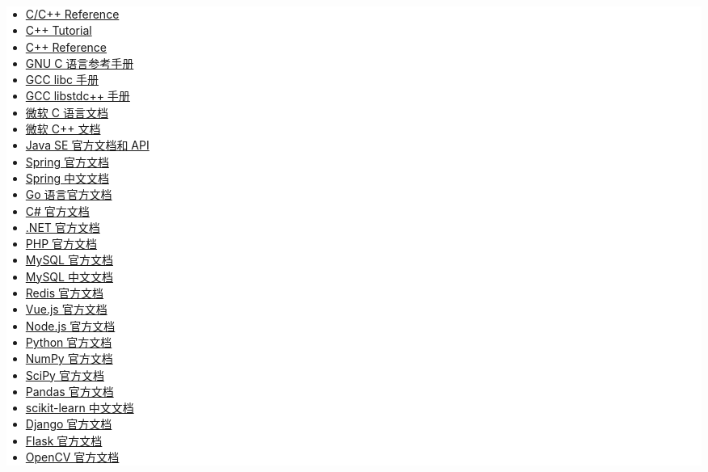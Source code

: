 * [C/C++ Reference](https://en.cppreference.com/w/)
* [C++ Tutorial](https://m.cplusplus.com/doc/tutorial/)
* [C++ Reference](https://m.cplusplus.com/reference/)
* [GNU C 语言参考手册](https://www.gnu.org/software/gnu-c-manual/)
* [GCC libc 手册](https://www.gnu.org/software/libc/manual/)
* [GCC libstdc++ 手册](https://gcc.gnu.org/onlinedocs/libstdc++/)
* [微软 C 语言文档](https://docs.microsoft.com/zh-cn/cpp/c-language/)
* [微软 C++ 文档](https://docs.microsoft.com/zh-cn/cpp/cpp/)
* [Java SE 官方文档和 API](https://docs.oracle.com/en/java/javase/)
* [Spring 官方文档](https://spring.io/)
* [Spring 中文文档](https://docs.gitcode.net/spring/guide/)
* [Go 语言官方文档](https://go.dev/doc/)
* [C# 官方文档](https://docs.microsoft.com/zh-CN/dotnet/csharp/)
* [.NET 官方文档](https://docs.microsoft.com/zh-CN/dotnet/)
* [PHP 官方文档](https://www.php.net/docs.php)
* [MySQL 官方文档](https://dev.mysql.com/doc/)
* [MySQL 中文文档](https://docs.gitcode.net/mysql/guide/)
* [Redis 官方文档](https://redis.io/)
* [Vue.js 官方文档](https://v3.cn.vuejs.org/guide/)
* [Node.js 官方文档](http://nodejs.cn/api/)
* [Python 官方文档](https://docs.python.org/)
* [NumPy 官方文档](https://numpy.org/doc/)
* [SciPy 官方文档](https://docs.scipy.org/doc/scipy/)
* [Pandas 官方文档](https://pandas.pydata.org/docs/)
* [scikit-learn 中文文档](https://sklearn.apachecn.org/)
* [Django 官方文档](https://docs.djangoproject.com/zh-hans/4.0/)
* [Flask 官方文档](https://flask-zh.readthedocs.io/)
* [OpenCV 官方文档](https://docs.opencv.org/)
